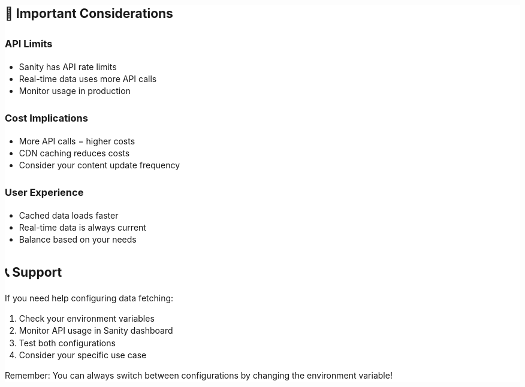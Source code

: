 ## 🚨 **Important Considerations**

### **API Limits**

- Sanity has API rate limits
- Real-time data uses more API calls
- Monitor usage in production

### **Cost Implications**

- More API calls = higher costs
- CDN caching reduces costs
- Consider your content update frequency

### **User Experience**

- Cached data loads faster
- Real-time data is always current
- Balance based on your needs

## 📞 **Support**

If you need help configuring data fetching:

1. Check your environment variables
2. Monitor API usage in Sanity dashboard
3. Test both configurations
4. Consider your specific use case

Remember: You can always switch between configurations by changing the environment variable!
